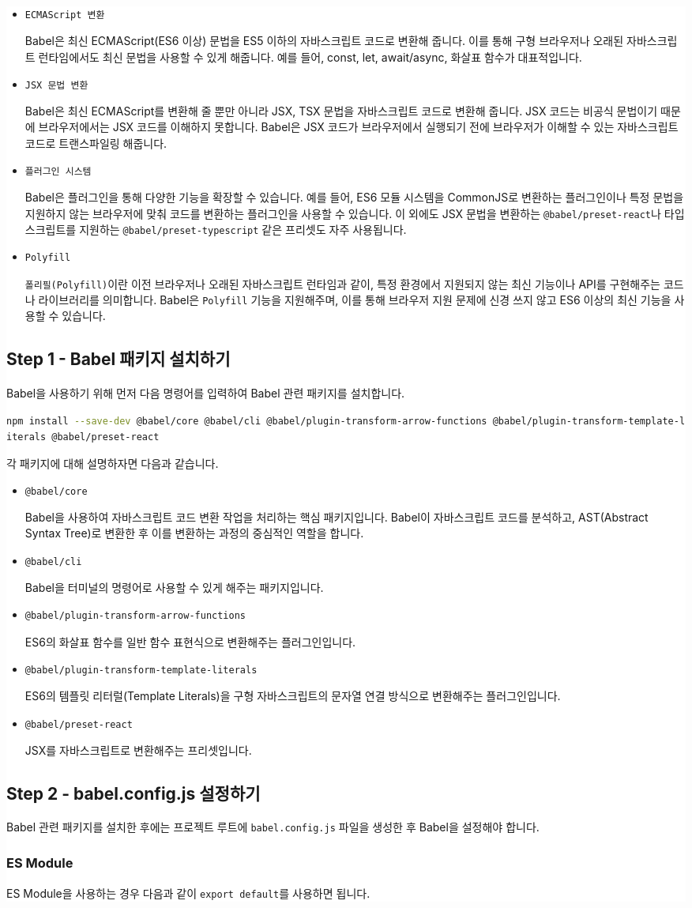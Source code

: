 - `ECMAScript 변환`

  Babel은 최신 ECMAScript(ES6 이상) 문법을 ES5 이하의 자바스크립트 코드로 변환해 줍니다. 이를 통해 구형 브라우저나 오래된 자바스크립트 런타임에서도 최신 문법을 사용할 수 있게 해줍니다. 예를 들어, const, let, await/async, 화살표 함수가 대표적입니다.

- `JSX 문법 변환`

  Babel은 최신 ECMAScript를 변환해 줄 뿐만 아니라 JSX, TSX 문법을 자바스크립트 코드로 변환해 줍니다. JSX 코드는 비공식 문법이기 때문에 브라우저에서는 JSX 코드를 이해하지 못합니다. Babel은 JSX 코드가 브라우저에서 실행되기 전에 브라우저가 이해할 수 있는 자바스크립트 코드로 트랜스파일링 해줍니다.

- `플러그인 시스템`

  Babel은 플러그인을 통해 다양한 기능을 확장할 수 있습니다. 예를 들어, ES6 모듈 시스템을 CommonJS로 변환하는 플러그인이나 특정 문법을 지원하지 않는 브라우저에 맞춰 코드를 변환하는 플러그인을 사용할 수 있습니다. 이 외에도 JSX 문법을 변환하는 `@babel/preset-react`나 타입스크립트를 지원하는 `@babel/preset-typescript` 같은 프리셋도 자주 사용됩니다.

- `Polyfill`

  `폴리필(Polyfill)`이란 이전 브라우저나 오래된 자바스크립트 런타임과 같이, 특정 환경에서 지원되지 않는 최신 기능이나 API를 구현해주는 코드나 라이브러리를 의미합니다. Babel은 `Polyfill` 기능을 지원해주며, 이를 통해 브라우저 지원 문제에 신경 쓰지 않고 ES6 이상의 최신 기능을 사용할 수 있습니다.

## Step 1 - Babel 패키지 설치하기

Babel을 사용하기 위해 먼저 다음 명령어를 입력하여 Babel 관련 패키지를 설치합니다.

```bash
npm install --save-dev @babel/core @babel/cli @babel/plugin-transform-arrow-functions @babel/plugin-transform-template-literals @babel/preset-react
```

각 패키지에 대해 설명하자면 다음과 같습니다.

- `@babel/core`

  Babel을 사용하여 자바스크립트 코드 변환 작업을 처리하는 핵심 패키지입니다. Babel이 자바스크립트 코드를 분석하고, AST(Abstract Syntax Tree)로 변환한 후 이를 변환하는 과정의 중심적인 역할을 합니다.

- `@babel/cli`

  Babel을 터미널의 명령어로 사용할 수 있게 해주는 패키지입니다.

- `@babel/plugin-transform-arrow-functions`

  ES6의 화살표 함수를 일반 함수 표현식으로 변환해주는 플러그인입니다.

- `@babel/plugin-transform-template-literals`

  ES6의 템플릿 리터럴(Template Literals)을 구형 자바스크립트의 문자열 연결 방식으로 변환해주는 플러그인입니다.

- `@babel/preset-react`

  JSX를 자바스크립트로 변환해주는 프리셋입니다.

## Step 2 - babel.config.js 설정하기

Babel 관련 패키지를 설치한 후에는 프로젝트 루트에 `babel.config.js` 파일을 생성한 후 Babel을 설정해야 합니다.

### ES Module

ES Module을 사용하는 경우 다음과 같이 `export default`를 사용하면 됩니다.
